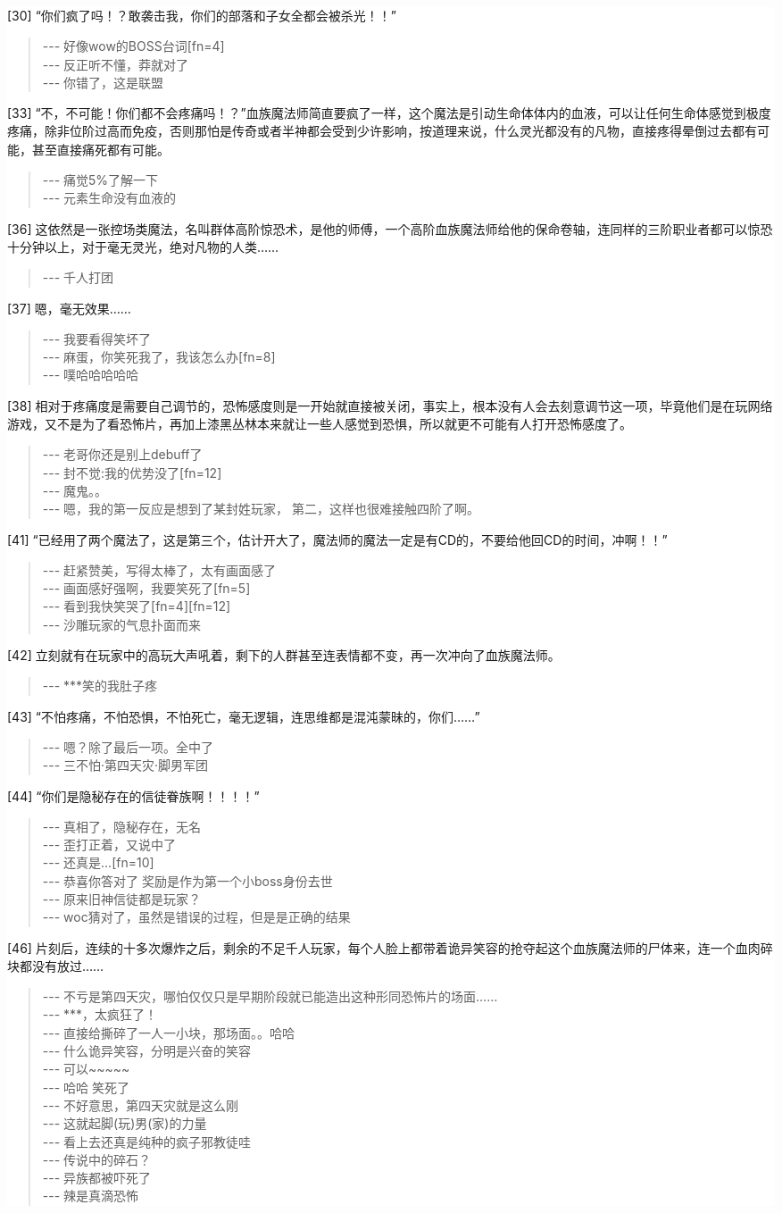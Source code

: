 [30] “你们疯了吗！？敢袭击我，你们的部落和子女全都会被杀光！！”
>--- 好像wow的BOSS台词[fn=4]<br>
>--- 反正听不懂，莽就对了<br>
>--- 你错了，这是联盟<br>

[33] “不，不可能！你们都不会疼痛吗！？”血族魔法师简直要疯了一样，这个魔法是引动生命体体内的血液，可以让任何生命体感觉到极度疼痛，除非位阶过高而免疫，否则那怕是传奇或者半神都会受到少许影响，按道理来说，什么灵光都没有的凡物，直接疼得晕倒过去都有可能，甚至直接痛死都有可能。
>--- 痛觉5%了解一下<br>
>--- 元素生命没有血液的<br>

[36] 这依然是一张控场类魔法，名叫群体高阶惊恐术，是他的师傅，一个高阶血族魔法师给他的保命卷轴，连同样的三阶职业者都可以惊恐十分钟以上，对于毫无灵光，绝对凡物的人类……
>--- 千人打团<br>

[37] 嗯，毫无效果……
>--- 我要看得笑坏了<br>
>--- 麻蛋，你笑死我了，我该怎么办[fn=8]<br>
>--- 噗哈哈哈哈哈<br>

[38] 相对于疼痛度是需要自己调节的，恐怖感度则是一开始就直接被关闭，事实上，根本没有人会去刻意调节这一项，毕竟他们是在玩网络游戏，又不是为了看恐怖片，再加上漆黑丛林本来就让一些人感觉到恐惧，所以就更不可能有人打开恐怖感度了。
>--- 老哥你还是别上debuff了<br>
>--- 封不觉:我的优势没了[fn=12]<br>
>--- 魔鬼。。<br>
>--- 嗯，我的第一反应是想到了某封姓玩家，
第二，这样也很难接触四阶了啊。<br>

[41] “已经用了两个魔法了，这是第三个，估计开大了，魔法师的魔法一定是有CD的，不要给他回CD的时间，冲啊！！”
>--- 赶紧赞美，写得太棒了，太有画面感了<br>
>--- 画面感好强啊，我要笑死了[fn=5]<br>
>--- 看到我快笑哭了[fn=4][fn=12]<br>
>--- 沙雕玩家的气息扑面而来<br>

[42] 立刻就有在玩家中的高玩大声吼着，剩下的人群甚至连表情都不变，再一次冲向了血族魔法师。
>--- ***笑的我肚子疼<br>

[43] “不怕疼痛，不怕恐惧，不怕死亡，毫无逻辑，连思维都是混沌蒙昧的，你们……”
>--- 嗯？除了最后一项。全中了<br>
>--- 三不怕·第四天灾·脚男军团<br>

[44] “你们是隐秘存在的信徒眷族啊！！！！”
>--- 真相了，隐秘存在，无名<br>
>--- 歪打正着，又说中了<br>
>--- 还真是...[fn=10]<br>
>--- 恭喜你答对了  奖励是作为第一个小boss身份去世<br>
>--- 原来旧神信徒都是玩家？<br>
>--- woc猜对了，虽然是错误的过程，但是是正确的结果<br>

[46] 片刻后，连续的十多次爆炸之后，剩余的不足千人玩家，每个人脸上都带着诡异笑容的抢夺起这个血族魔法师的尸体来，连一个血肉碎块都没有放过……
>--- 不亏是第四天灾，哪怕仅仅只是早期阶段就已能造出这种形同恐怖片的场面……<br>
>--- ***，太疯狂了！<br>
>--- 直接给撕碎了一人一小块，那场面。。哈哈<br>
>--- 什么诡异笑容，分明是兴奋的笑容<br>
>--- 可以~~~~~<br>
>--- 哈哈  笑死了<br>
>--- 不好意思，第四天灾就是这么刚<br>
>--- 这就起脚(玩)男(家)的力量<br>
>--- 看上去还真是纯种的疯子邪教徒哇<br>
>--- 传说中的碎石？<br>
>--- 异族都被吓死了<br>
>--- 辣是真滴恐怖<br>
